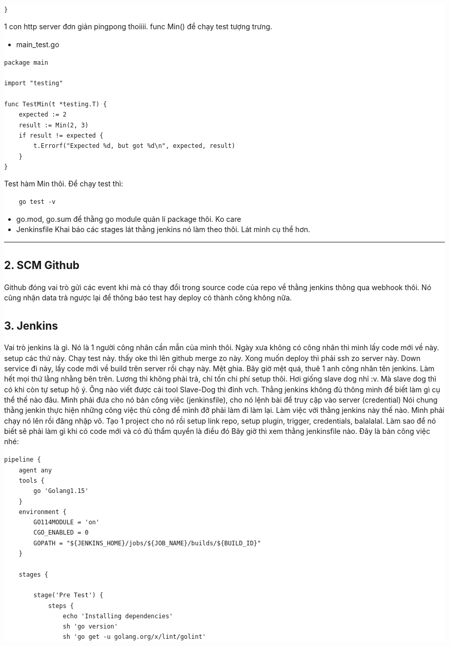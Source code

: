```golang
}
```
1 con http server đơn giản pingpong thoiiii. func Min() để chạy test tượng trưng.
* main_test.go
```golang
package main

import "testing"

func TestMin(t *testing.T) {
	expected := 2
	result := Min(2, 3)
	if result != expected {
		t.Errorf("Expected %d, but got %d\n", expected, result)
	}
}
```
Test hàm Min thôi. Để chạy test thì:
```shell script
    go test -v
```
* go.mod, go.sum để thằng go module quản lí package thôi. Ko care
* Jenkinsfile Khai báo các stages lát thằng jenkins nó làm theo thôi. Lát mình cụ thể hơn.
---
## 2. SCM Github
Github đóng vai trò gửi các event khi mà có thay đổi trong source code của repo về thằng jenkins thông qua webhook thôi.
Nó cũng nhận data trả ngược lại để thông báo test hay deploy có thành công không nữa.
## 3. Jenkins
Vai trò jenkins là gì. Nó là 1 người công nhân cần mẫn của mình thôi. Ngày xưa không có công nhân thì mình lấy code mới về này. setup các thứ này. Chạy test này. thấy oke thì lên github merge zo này. Xong muốn deploy thì phải ssh zo server này. Down service đi này, lấy code mới về build trên server rồi chạy này. Mệt ghia.
Bây giờ mệt quá, thuê 1 anh công nhân tên jenkins. Làm hết mọi thứ lằng nhằng bên trên. Lương thì không phải trả, chỉ tốn chi phí setup thôi. Hơi giống slave dog nhỉ :v. Mà slave dog thì có khi còn tự setup hộ ý. Ông nào viết được cái tool Slave-Dog thì đỉnh vch.
Thằng jenkins không đủ thông minh để biết làm gì cụ thể thế nào đâu. Mình phải đưa cho nó bản công việc (jenkinsfile), cho nó lệnh bài để truy cập vào server (credential)
Nói chung thằng jenkin thực hiện những công việc thủ công để mình đỡ phải làm đi làm lại.
Làm việc với thằng jenkins này thế nào. Mình phải chạy nó lên rồi đăng nhập vô. Tạo 1 project cho nó rồi setup link repo, setup plugin, trigger, credentials, balalalal. Làm sao để nó biết sẽ phải làm gì khi có code mới và có đủ thẩm quyển là điều đó 
Bây giờ thì xem thằng jenkinsfile nào. Đây là bản công việc nhé:
```textmate
pipeline {
    agent any
    tools {
        go 'Golang1.15'
    }
    environment {
        GO114MODULE = 'on'
        CGO_ENABLED = 0
        GOPATH = "${JENKINS_HOME}/jobs/${JOB_NAME}/builds/${BUILD_ID}"
    }

    stages {

        stage('Pre Test') {
            steps {
                echo 'Installing dependencies'
                sh 'go version'
                sh 'go get -u golang.org/x/lint/golint'
```